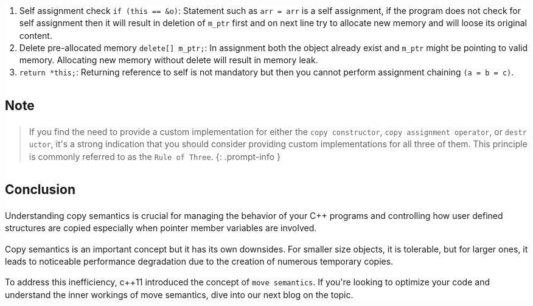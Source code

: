1. Self assignment check `if (this == &o)`: Statement such as `arr = arr` is a self assignment, if
   the program does not check for self assignment then it will result in deletion of `m_ptr` first
   and on next line try to allocate new memory and will loose its original content.
2. Delete pre-allocated memory `delete[] m_ptr;`: In assignment both the object already exist and
   `m_ptr` might be pointing to valid memory. Allocating new memory without delete will result in
   memory leak.
3. `return *this;`: Returning reference to self is not mandatory but then you cannot perform
   assignment chaining `(a = b = c)`.

## Note

> If you find the need to provide a custom implementation for either the `copy constructor`,
  `copy assignment operator`, or `destructor`, it's a strong indication that you should consider
  providing custom implementations for all three of them. This principle is commonly referred to as
  the `Rule of Three`.
{: .prompt-info }

## Conclusion

Understanding copy semantics is crucial for managing the behavior of your C++ programs and
controlling how user defined structures are copied especially when pointer member variables are
involved.

Copy semantics is an important concept but it has its own downsides. For smaller size objects,
it is tolerable, but for larger ones, it leads to noticeable performance degradation due to the
creation of numerous temporary copies.

To address this inefficiency, c++11 introduced the concept of `move semantics`. If you're
looking to optimize your code and understand the inner workings of move
semantics, dive into our next blog on the topic.

